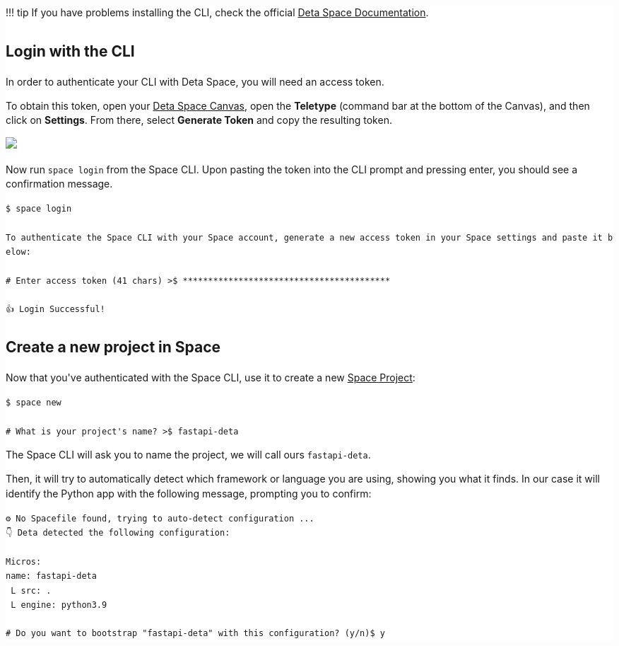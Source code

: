 </div>

!!! tip
    If you have problems installing the CLI, check the official <a href="https://deta.space/docs/en/basics/cli?ref=fastapi" class="external-link" target="_blank">Deta Space Documentation</a>.

## Login with the CLI

In order to authenticate your CLI with Deta Space, you will need an access token.

To obtain this token, open your <a href="https://deta.space/login?ref=fastapi" class="external-link" target="_blank">Deta Space Canvas</a>, open the **Teletype** (command bar at the bottom of the Canvas), and then click on **Settings**. From there, select **Generate Token** and copy the resulting token.

<img src="/img/deployment/deta/image03.png" />

Now run `space login` from the Space CLI. Upon pasting the token into the CLI prompt and pressing enter, you should see a confirmation message.

<div class="termy">

```console
$ space login

To authenticate the Space CLI with your Space account, generate a new access token in your Space settings and paste it below:

# Enter access token (41 chars) >$ *****************************************

👍 Login Successful!
```

</div>

## Create a new project in Space

Now that you've authenticated with the Space CLI, use it to create a new <a href="https://deta.space/docs/en/basics/projects" class="external-link" target="_blank">Space Project</a>:

```console
$ space new

# What is your project's name? >$ fastapi-deta
```

The Space CLI will ask you to name the project, we will call ours `fastapi-deta`.

Then, it will try to automatically detect which framework or language you are using, showing you what it finds. In our case it will identify the Python app with the following message, prompting you to confirm:

```console
⚙️ No Spacefile found, trying to auto-detect configuration ...
👇 Deta detected the following configuration:

Micros:
name: fastapi-deta
 L src: .
 L engine: python3.9

# Do you want to bootstrap "fastapi-deta" with this configuration? (y/n)$ y
```
